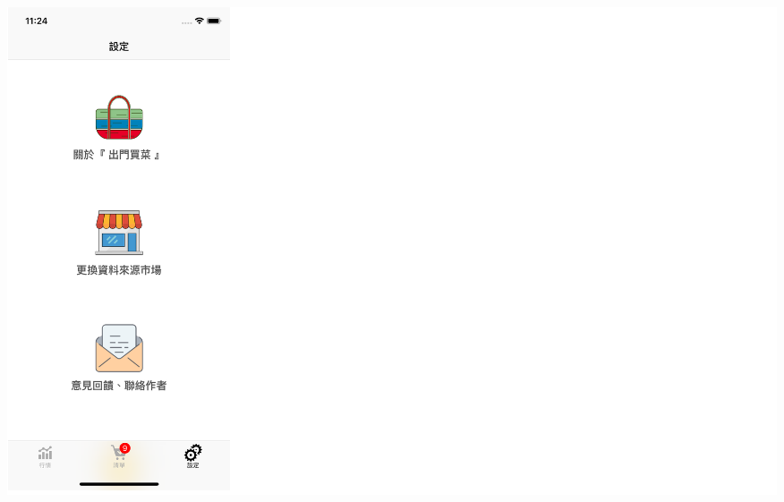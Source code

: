 <img src="https://github.com/BigRoot9527/GoToMarket/blob/master/GoToMarket/ScreenShots/ScreenShot8.png" width="250" height="540">